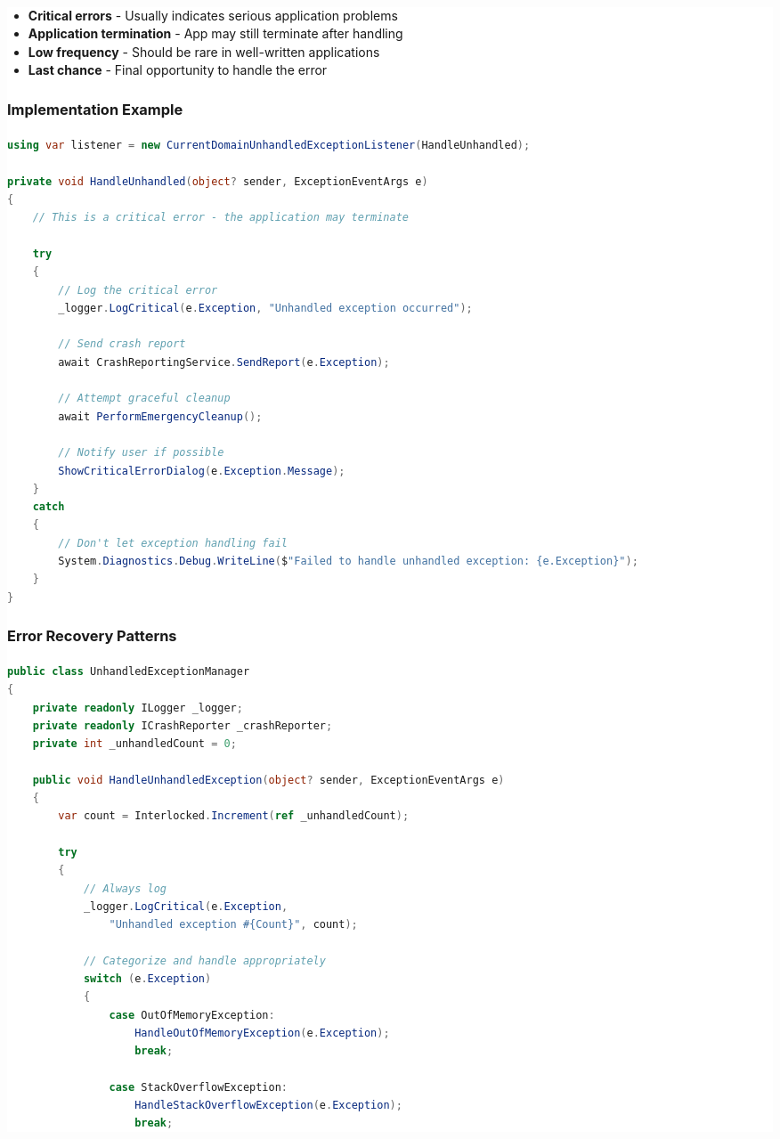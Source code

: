 - **Critical errors** - Usually indicates serious application problems
- **Application termination** - App may still terminate after handling
- **Low frequency** - Should be rare in well-written applications
- **Last chance** - Final opportunity to handle the error

### Implementation Example

```csharp
using var listener = new CurrentDomainUnhandledExceptionListener(HandleUnhandled);

private void HandleUnhandled(object? sender, ExceptionEventArgs e)
{
    // This is a critical error - the application may terminate

    try
    {
        // Log the critical error
        _logger.LogCritical(e.Exception, "Unhandled exception occurred");

        // Send crash report
        await CrashReportingService.SendReport(e.Exception);

        // Attempt graceful cleanup
        await PerformEmergencyCleanup();

        // Notify user if possible
        ShowCriticalErrorDialog(e.Exception.Message);
    }
    catch
    {
        // Don't let exception handling fail
        System.Diagnostics.Debug.WriteLine($"Failed to handle unhandled exception: {e.Exception}");
    }
}
```

### Error Recovery Patterns

```csharp
public class UnhandledExceptionManager
{
    private readonly ILogger _logger;
    private readonly ICrashReporter _crashReporter;
    private int _unhandledCount = 0;

    public void HandleUnhandledException(object? sender, ExceptionEventArgs e)
    {
        var count = Interlocked.Increment(ref _unhandledCount);

        try
        {
            // Always log
            _logger.LogCritical(e.Exception,
                "Unhandled exception #{Count}", count);

            // Categorize and handle appropriately
            switch (e.Exception)
            {
                case OutOfMemoryException:
                    HandleOutOfMemoryException(e.Exception);
                    break;

                case StackOverflowException:
                    HandleStackOverflowException(e.Exception);
                    break;
```